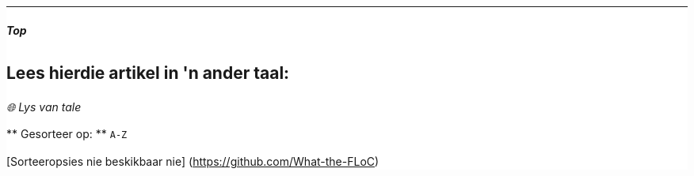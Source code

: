 ***

##### Top

## Lees hierdie artikel in 'n ander taal:

_🌐 Lys van tale_

** Gesorteer op: ** `A-Z`

[Sorteeropsies nie beskikbaar nie] (https://github.com/What-the-FLoC)
